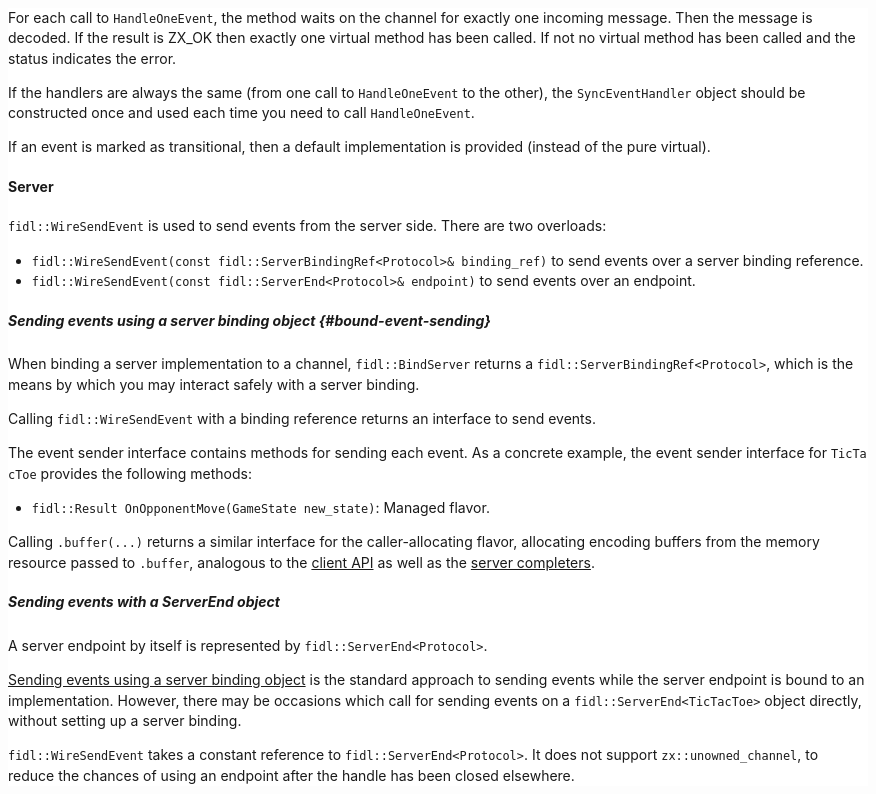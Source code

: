 For each call to `HandleOneEvent`, the method waits on the channel for exactly
one incoming message. Then the message is decoded. If the result is ZX_OK then
exactly one virtual method has been called. If not no virtual method has been
called and the status indicates the error.

If the handlers are always the same (from one call to `HandleOneEvent` to the
other), the `SyncEventHandler` object should be constructed once and used each time
you need to call `HandleOneEvent`.

If an event is marked as transitional, then a default implementation is
provided (instead of the pure virtual).

#### Server

`fidl::WireSendEvent` is used to send events from the server side. There are two
overloads:

* `fidl::WireSendEvent(const fidl::ServerBindingRef<Protocol>& binding_ref)`
  to send events over a server binding reference.
* `fidl::WireSendEvent(const fidl::ServerEnd<Protocol>& endpoint)`
  to send events over an endpoint.

##### Sending events using a server binding object {#bound-event-sending}

When binding a server implementation to a channel, `fidl::BindServer` returns a
`fidl::ServerBindingRef<Protocol>`, which is the means by which you may interact
safely with a server binding.

Calling `fidl::WireSendEvent` with a binding reference returns an interface to
send events.

The event sender interface contains methods for sending each event. As a
concrete example, the event sender interface for `TicTacToe` provides the
following methods:

* `fidl::Result OnOpponentMove(GameState new_state)`: Managed flavor.

Calling `.buffer(...)` returns a similar interface for the caller-allocating
flavor, allocating encoding buffers from the memory resource passed to
`.buffer`, analogous to the [client API](#client) as well as the [server
completers](#server-completers).

##### Sending events with a ServerEnd object

A server endpoint by itself is represented by `fidl::ServerEnd<Protocol>`.

[Sending events using a server binding object](#bound-event-sending) is the
standard approach to sending events while the server endpoint is bound to an
implementation. However, there may be occasions which call for sending events
on a `fidl::ServerEnd<TicTacToe>` object directly, without setting up a server
binding.

`fidl::WireSendEvent` takes a constant reference to `fidl::ServerEnd<Protocol>`.
It does not support `zx::unowned_channel`, to reduce the chances of using an
endpoint after the handle has been closed elsewhere.
